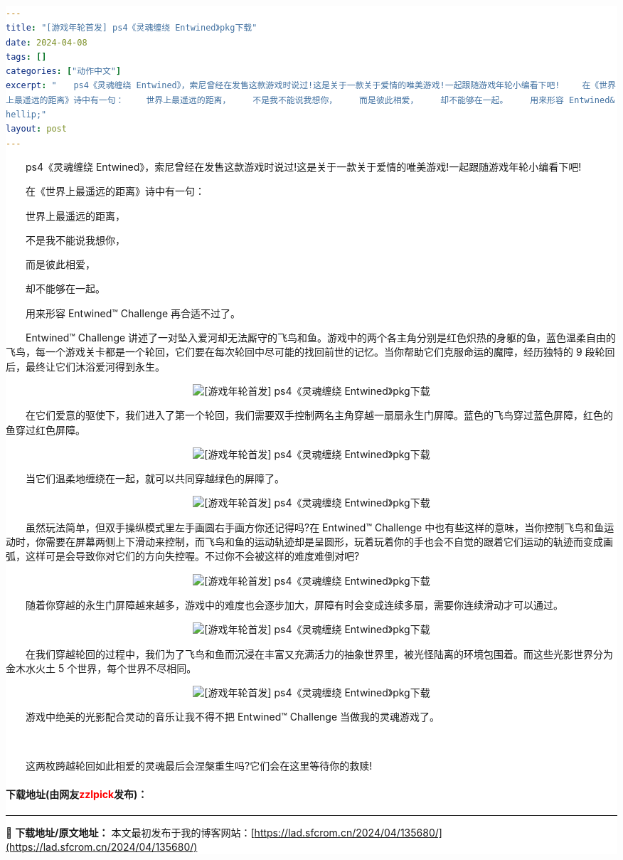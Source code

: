 ```yaml
---
title: "[游戏年轮首发] ps4《灵魂缠绕 Entwined》pkg下载"
date: 2024-04-08
tags: []
categories: ["动作中文"]
excerpt: "　　ps4《灵魂缠绕 Entwined》，索尼曾经在发售这款游戏时说过!这是关于一款关于爱情的唯美游戏!一起跟随游戏年轮小编看下吧! 　　在《世界上最遥远的距离》诗中有一句： 　　世界上最遥远的距离， 　　不是我不能说我想你， 　　而是彼此相爱， 　　却不能够在一起。 　　用来形容 Entwined&hellip;"
layout: post
---
```


 <p>　　ps4《灵魂缠绕 Entwined》，索尼曾经在发售这款游戏时说过!这是关于一款关于爱情的唯美游戏!一起跟随游戏年轮小编看下吧!</p> <p>　　在《世界上最遥远的距离》诗中有一句：</p> <p>　　世界上最遥远的距离，</p> <p>　　不是我不能说我想你，</p> <p>　　而是彼此相爱，</p> <p>　　却不能够在一起。</p> <p>　　用来形容 Entwined&trade; Challenge 再合适不过了。</p> <p>　　Entwined&trade; Challenge 讲述了一对坠入爱河却无法厮守的飞鸟和鱼。游戏中的两个各主角分别是红色炽热的身躯的鱼，蓝色温柔自由的飞鸟，每一个游戏关卡都是一个轮回，它们要在每次轮回中尽可能的找回前世的记忆。当你帮助它们克服命运的魔障，经历独特的 9 段轮回后，最终让它们沐浴爱河得到永生。</p> <p align="center"><img align="" border="0" src="https://lad.sfcrom.cn/wp-content/uploads/2024/04/20240408_661356be91e13.jpg" width="600" alt="[游戏年轮首发] ps4《灵魂缠绕 Entwined》pkg下载" /></p> <p>　　在它们爱意的驱使下，我们进入了第一个轮回，我们需要双手控制两名主角穿越一扇扇永生门屏障。蓝色的飞鸟穿过蓝色屏障，红色的鱼穿过红色屏障。</p> <p align="center"><img align="" border="0" src="https://lad.sfcrom.cn/wp-content/uploads/2024/04/20240408_661356bebd4a5.jpg" width="600" alt="[游戏年轮首发] ps4《灵魂缠绕 Entwined》pkg下载" /></p> <p>　　当它们温柔地缠绕在一起，就可以共同穿越绿色的屏障了。</p> <p align="center"><img align="" border="0" src="https://lad.sfcrom.cn/wp-content/uploads/2024/04/20240408_661356bf03eb1.jpg" width="600" alt="[游戏年轮首发] ps4《灵魂缠绕 Entwined》pkg下载" /></p> <p>　　虽然玩法简单，但双手操纵模式里左手画圆右手画方你还记得吗?在 Entwined&trade; Challenge 中也有些这样的意味，当你控制飞鸟和鱼运动时，你需要在屏幕两侧上下滑动来控制，而飞鸟和鱼的运动轨迹却是呈圆形，玩着玩着你的手也会不自觉的跟着它们运动的轨迹而变成画弧，这样可是会导致你对它们的方向失控喔。不过你不会被这样的难度难倒对吧?</p> <p align="center"><img align="" border="0" src="https://lad.sfcrom.cn/wp-content/uploads/2024/04/20240408_661356bf3efb7.jpg" width="600" alt="[游戏年轮首发] ps4《灵魂缠绕 Entwined》pkg下载" /></p> <p>　　随着你穿越的永生门屏障越来越多，游戏中的难度也会逐步加大，屏障有时会变成连续多扇，需要你连续滑动才可以通过。</p> <p align="center"><img align="" border="0" src="https://lad.sfcrom.cn/wp-content/uploads/2024/04/20240408_661356bf71986.jpg" width="600" alt="[游戏年轮首发] ps4《灵魂缠绕 Entwined》pkg下载" /></p> <p>　　在我们穿越轮回的过程中，我们为了飞鸟和鱼而沉浸在丰富又充满活力的抽象世界里，被光怪陆离的环境包围着。而这些光影世界分为金木水火土 5 个世界，每个世界不尽相同。</p> <p align="center"><img align="" border="0" src="https://lad.sfcrom.cn/wp-content/uploads/2024/04/20240408_661356bfa355c.jpg" width="600" alt="[游戏年轮首发] ps4《灵魂缠绕 Entwined》pkg下载" /></p> <p>　　游戏中绝美的光影配合灵动的音乐让我不得不把 Entwined&trade; Challenge 当做我的灵魂游戏了。</p> <p>&nbsp;</p> <p>　　这两枚跨越轮回如此相爱的灵魂最后会涅槃重生吗?它们会在这里等待你的救赎!</p> <p><h4>下载地址(由网友<font color="red">zzlpick</font>发布)：</h4></p> 

---
📖 **下载地址/原文地址：** 本文最初发布于我的博客网站：[https://lad.sfcrom.cn/2024/04/135680/](https://lad.sfcrom.cn/2024/04/135680/)
